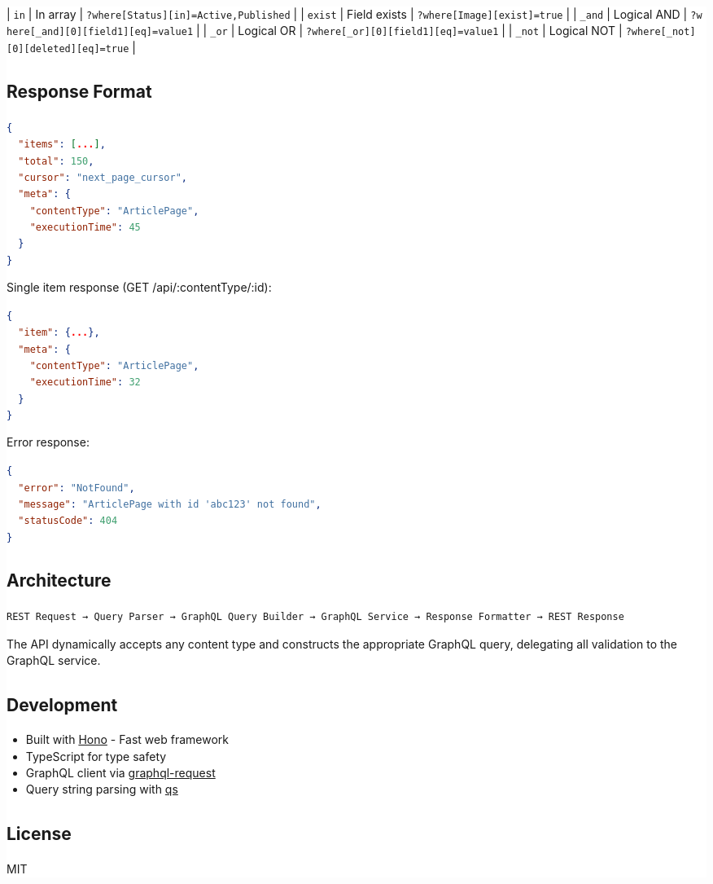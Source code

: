 | `in`         | In array         | `?where[Status][in]=Active,Published`  |
| `exist`      | Field exists     | `?where[Image][exist]=true`            |
| `_and`       | Logical AND      | `?where[_and][0][field1][eq]=value1`   |
| `_or`        | Logical OR       | `?where[_or][0][field1][eq]=value1`    |
| `_not`       | Logical NOT      | `?where[_not][0][deleted][eq]=true`    |

## Response Format

```json
{
  "items": [...],
  "total": 150,
  "cursor": "next_page_cursor",
  "meta": {
    "contentType": "ArticlePage",
    "executionTime": 45
  }
}
```

Single item response (GET /api/:contentType/:id):

```json
{
  "item": {...},
  "meta": {
    "contentType": "ArticlePage",
    "executionTime": 32
  }
}
```

Error response:

```json
{
  "error": "NotFound",
  "message": "ArticlePage with id 'abc123' not found",
  "statusCode": 404
}
```

## Architecture

```
REST Request → Query Parser → GraphQL Query Builder → GraphQL Service → Response Formatter → REST Response
```

The API dynamically accepts any content type and constructs the appropriate GraphQL query, delegating all validation to the GraphQL service.

## Development

- Built with [Hono](https://hono.dev/) - Fast web framework
- TypeScript for type safety
- GraphQL client via [graphql-request](https://github.com/jasonkuhrt/graphql-request)
- Query string parsing with [qs](https://github.com/ljharb/qs)

## License

MIT
